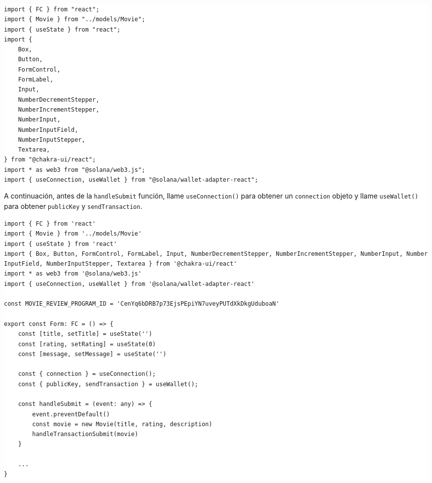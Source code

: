 ```tsx
import { FC } from "react";
import { Movie } from "../models/Movie";
import { useState } from "react";
import {
    Box,
    Button,
    FormControl,
    FormLabel,
    Input,
    NumberDecrementStepper,
    NumberIncrementStepper,
    NumberInput,
    NumberInputField,
    NumberInputStepper,
    Textarea,
} from "@chakra-ui/react";
import * as web3 from "@solana/web3.js";
import { useConnection, useWallet } from "@solana/wallet-adapter-react";
```

A continuación, antes de la `handleSubmit` función, llame `useConnection()` para obtener un `connection` objeto y llame `useWallet()` para obtener `publicKey` y `sendTransaction`.

```tsx
import { FC } from 'react'
import { Movie } from '../models/Movie'
import { useState } from 'react'
import { Box, Button, FormControl, FormLabel, Input, NumberDecrementStepper, NumberIncrementStepper, NumberInput, NumberInputField, NumberInputStepper, Textarea } from '@chakra-ui/react'
import * as web3 from '@solana/web3.js'
import { useConnection, useWallet } from '@solana/wallet-adapter-react'

const MOVIE_REVIEW_PROGRAM_ID = 'CenYq6bDRB7p73EjsPEpiYN7uveyPUTdXkDkgUduboaN'

export const Form: FC = () => {
	const [title, setTitle] = useState('')
	const [rating, setRating] = useState(0)
	const [message, setMessage] = useState('')

	const { connection } = useConnection();
	const { publicKey, sendTransaction } = useWallet();

	const handleSubmit = (event: any) => {
		event.preventDefault()
		const movie = new Movie(title, rating, description)
		handleTransactionSubmit(movie)
	}

	...
}
```
